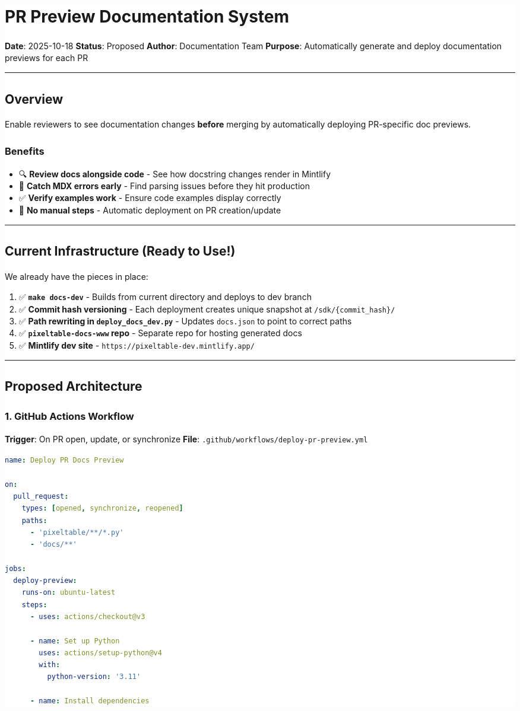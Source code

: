 # PR Preview Documentation System

**Date**: 2025-10-18
**Status**: Proposed
**Author**: Documentation Team
**Purpose**: Automatically generate and deploy documentation previews for each PR

---

## Overview

Enable reviewers to see documentation changes **before** merging by automatically deploying PR-specific doc previews.

### Benefits

- 🔍 **Review docs alongside code** - See how docstring changes render in Mintlify
- 🐛 **Catch MDX errors early** - Find parsing issues before they hit production
- ✅ **Verify examples work** - Ensure code examples display correctly
- 🚀 **No manual steps** - Automatic deployment on PR creation/update

---

## Current Infrastructure (Ready to Use!)

We already have the pieces in place:

1. ✅ **`make docs-dev`** - Builds from current directory and deploys to dev branch
2. ✅ **Commit hash versioning** - Each deployment creates unique snapshot at `/sdk/{commit_hash}/`
3. ✅ **Path rewriting in `deploy_docs_dev.py`** - Updates `docs.json` to point to correct paths
4. ✅ **`pixeltable-docs-www` repo** - Separate repo for hosting generated docs
5. ✅ **Mintlify dev site** - `https://pixeltable-dev.mintlify.app/`

---

## Proposed Architecture

### 1. GitHub Actions Workflow

**Trigger**: On PR open, update, or synchronize
**File**: `.github/workflows/deploy-pr-preview.yml`

```yaml
name: Deploy PR Docs Preview

on:
  pull_request:
    types: [opened, synchronize, reopened]
    paths:
      - 'pixeltable/**/*.py'
      - 'docs/**'

jobs:
  deploy-preview:
    runs-on: ubuntu-latest
    steps:
      - uses: actions/checkout@v3

      - name: Set up Python
        uses: actions/setup-python@v4
        with:
          python-version: '3.11'

      - name: Install dependencies
```